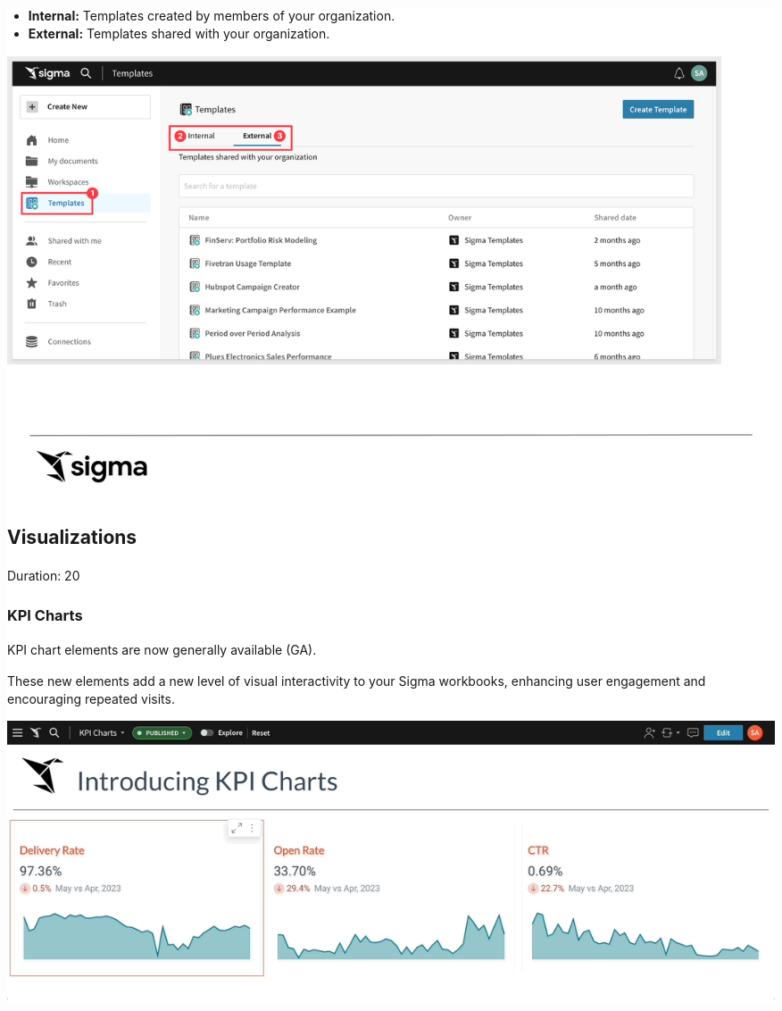  <ul>
      <li><strong>Internal:</strong> Templates created by members of your organization.</li>
      <li><strong>External:</strong> Templates shared with your organization.</li>
</ul>

<img src="assets/07_2023_fff11.png" width="800"/>

![Footer](assets/sigma_footer.png)


## Visualizations
Duration: 20

### KPI Charts
KPI chart elements are now generally available (GA). 

These new elements add a new level of visual interactivity to your Sigma workbooks, enhancing user engagement and encouraging repeated visits.

<img src="assets/kpi_chart.gif">
